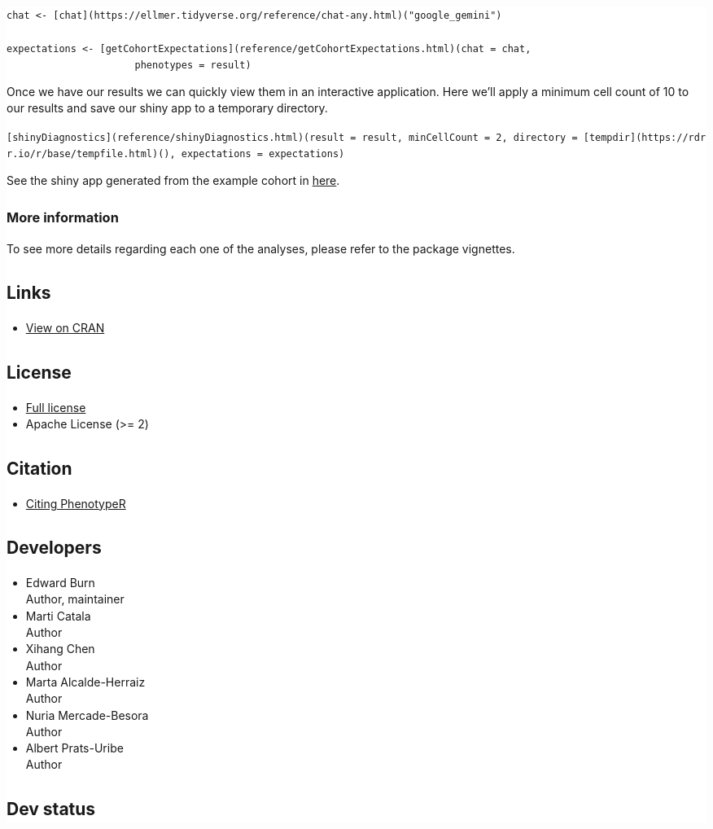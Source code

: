     chat <- [chat](https://ellmer.tidyverse.org/reference/chat-any.html)("google_gemini")
    
    expectations <- [getCohortExpectations](reference/getCohortExpectations.html)(chat = chat, 
                          phenotypes = result)

Once we have our results we can quickly view them in an interactive application. Here we’ll apply a minimum cell count of 10 to our results and save our shiny app to a temporary directory.
    
    
    [shinyDiagnostics](reference/shinyDiagnostics.html)(result = result, minCellCount = 2, directory = [tempdir](https://rdrr.io/r/base/tempfile.html)(), expectations = expectations)

See the shiny app generated from the example cohort in [here](https://dpa-pde-oxford.shinyapps.io/PhenotypeRShiny/).

### More information

To see more details regarding each one of the analyses, please refer to the package vignettes.

## Links

  * [View on CRAN](https://cloud.r-project.org/package=PhenotypeR)



## License

  * [Full license](LICENSE.html)
  * Apache License (>= 2)



## Citation

  * [Citing PhenotypeR](authors.html#citation)



## Developers

  * Edward Burn   
Author, maintainer  [](https://orcid.org/0000-0002-9286-1128)
  * Marti Catala   
Author  [](https://orcid.org/0000-0003-3308-9905)
  * Xihang Chen   
Author  [](https://orcid.org/0009-0001-8112-8959)
  * Marta Alcalde-Herraiz   
Author  [](https://orcid.org/0009-0002-4405-1814)
  * Nuria Mercade-Besora   
Author  [](https://orcid.org/0009-0006-7948-3747)
  * Albert Prats-Uribe   
Author  [](https://orcid.org/0000-0003-1202-9153)



## Dev status
